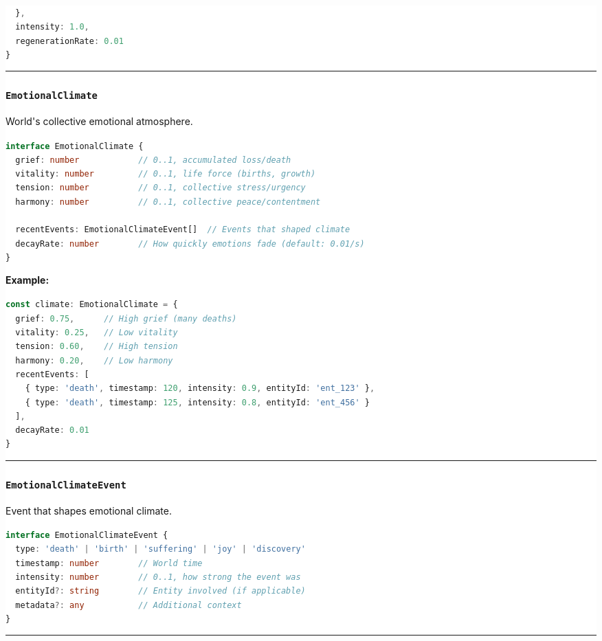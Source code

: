 ```typescript
  },
  intensity: 1.0,
  regenerationRate: 0.01
}
```

---

### `EmotionalClimate`

World's collective emotional atmosphere.

```typescript
interface EmotionalClimate {
  grief: number            // 0..1, accumulated loss/death
  vitality: number         // 0..1, life force (births, growth)
  tension: number          // 0..1, collective stress/urgency
  harmony: number          // 0..1, collective peace/contentment

  recentEvents: EmotionalClimateEvent[]  // Events that shaped climate
  decayRate: number        // How quickly emotions fade (default: 0.01/s)
}
```

**Example:**
```typescript
const climate: EmotionalClimate = {
  grief: 0.75,      // High grief (many deaths)
  vitality: 0.25,   // Low vitality
  tension: 0.60,    // High tension
  harmony: 0.20,    // Low harmony
  recentEvents: [
    { type: 'death', timestamp: 120, intensity: 0.9, entityId: 'ent_123' },
    { type: 'death', timestamp: 125, intensity: 0.8, entityId: 'ent_456' }
  ],
  decayRate: 0.01
}
```

---

### `EmotionalClimateEvent`

Event that shapes emotional climate.

```typescript
interface EmotionalClimateEvent {
  type: 'death' | 'birth' | 'suffering' | 'joy' | 'discovery'
  timestamp: number        // World time
  intensity: number        // 0..1, how strong the event was
  entityId?: string        // Entity involved (if applicable)
  metadata?: any           // Additional context
}
```

---